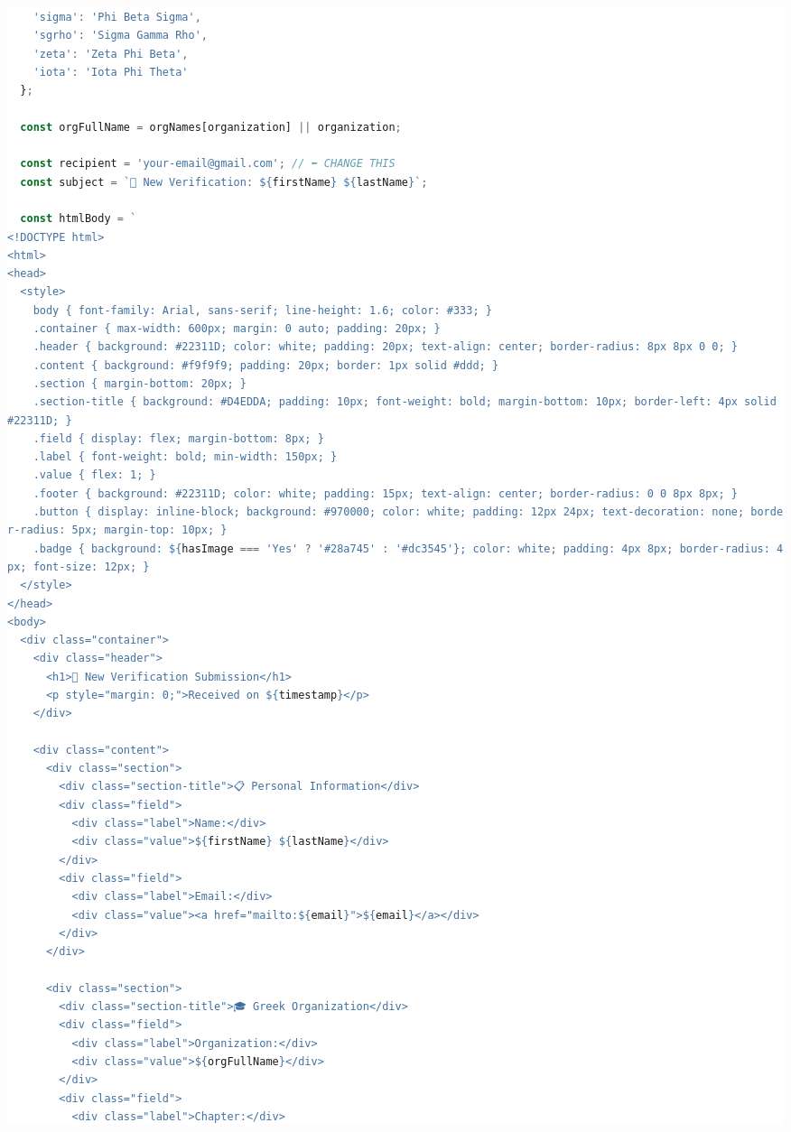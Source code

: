 ```javascript
    'sigma': 'Phi Beta Sigma',
    'sgrho': 'Sigma Gamma Rho',
    'zeta': 'Zeta Phi Beta',
    'iota': 'Iota Phi Theta'
  };
  
  const orgFullName = orgNames[organization] || organization;
  
  const recipient = 'your-email@gmail.com'; // ⬅️ CHANGE THIS
  const subject = `🔔 New Verification: ${firstName} ${lastName}`;
  
  const htmlBody = `
<!DOCTYPE html>
<html>
<head>
  <style>
    body { font-family: Arial, sans-serif; line-height: 1.6; color: #333; }
    .container { max-width: 600px; margin: 0 auto; padding: 20px; }
    .header { background: #22311D; color: white; padding: 20px; text-align: center; border-radius: 8px 8px 0 0; }
    .content { background: #f9f9f9; padding: 20px; border: 1px solid #ddd; }
    .section { margin-bottom: 20px; }
    .section-title { background: #D4EDDA; padding: 10px; font-weight: bold; margin-bottom: 10px; border-left: 4px solid #22311D; }
    .field { display: flex; margin-bottom: 8px; }
    .label { font-weight: bold; min-width: 150px; }
    .value { flex: 1; }
    .footer { background: #22311D; color: white; padding: 15px; text-align: center; border-radius: 0 0 8px 8px; }
    .button { display: inline-block; background: #970000; color: white; padding: 12px 24px; text-decoration: none; border-radius: 5px; margin-top: 10px; }
    .badge { background: ${hasImage === 'Yes' ? '#28a745' : '#dc3545'}; color: white; padding: 4px 8px; border-radius: 4px; font-size: 12px; }
  </style>
</head>
<body>
  <div class="container">
    <div class="header">
      <h1>🔔 New Verification Submission</h1>
      <p style="margin: 0;">Received on ${timestamp}</p>
    </div>
    
    <div class="content">
      <div class="section">
        <div class="section-title">📋 Personal Information</div>
        <div class="field">
          <div class="label">Name:</div>
          <div class="value">${firstName} ${lastName}</div>
        </div>
        <div class="field">
          <div class="label">Email:</div>
          <div class="value"><a href="mailto:${email}">${email}</a></div>
        </div>
      </div>
      
      <div class="section">
        <div class="section-title">🎓 Greek Organization</div>
        <div class="field">
          <div class="label">Organization:</div>
          <div class="value">${orgFullName}</div>
        </div>
        <div class="field">
          <div class="label">Chapter:</div>
```